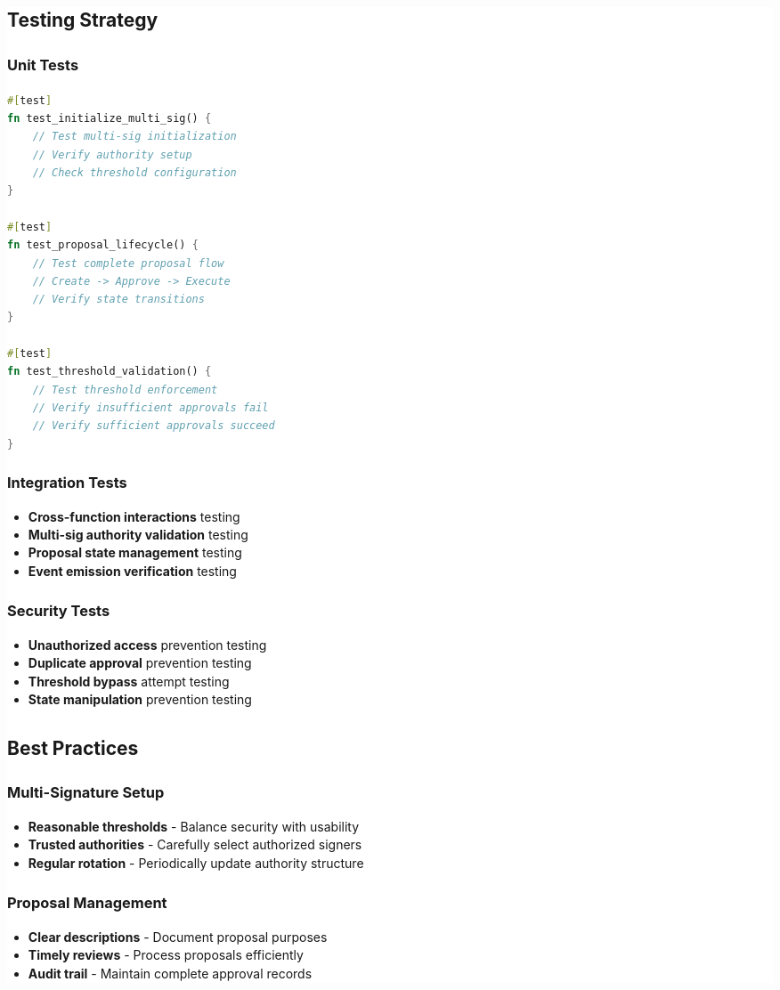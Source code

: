## Testing Strategy

### Unit Tests
```rust
#[test]
fn test_initialize_multi_sig() {
    // Test multi-sig initialization
    // Verify authority setup
    // Check threshold configuration
}

#[test]
fn test_proposal_lifecycle() {
    // Test complete proposal flow
    // Create -> Approve -> Execute
    // Verify state transitions
}

#[test]
fn test_threshold_validation() {
    // Test threshold enforcement
    // Verify insufficient approvals fail
    // Verify sufficient approvals succeed
}
```

### Integration Tests
- **Cross-function interactions** testing
- **Multi-sig authority validation** testing
- **Proposal state management** testing
- **Event emission verification** testing

### Security Tests
- **Unauthorized access** prevention testing
- **Duplicate approval** prevention testing
- **Threshold bypass** attempt testing
- **State manipulation** prevention testing

## Best Practices

### Multi-Signature Setup
- **Reasonable thresholds** - Balance security with usability
- **Trusted authorities** - Carefully select authorized signers
- **Regular rotation** - Periodically update authority structure

### Proposal Management
- **Clear descriptions** - Document proposal purposes
- **Timely reviews** - Process proposals efficiently
- **Audit trail** - Maintain complete approval records
